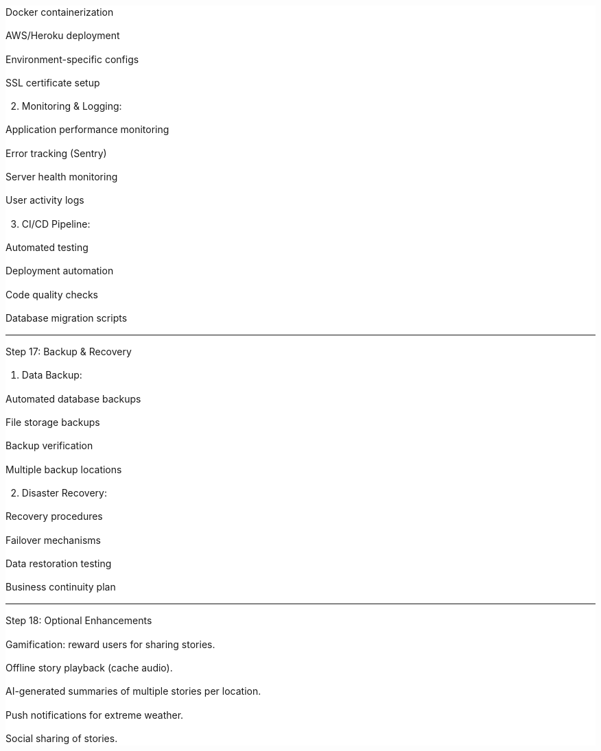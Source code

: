 Docker containerization

AWS/Heroku deployment

Environment-specific configs

SSL certificate setup

2. Monitoring & Logging:

Application performance monitoring

Error tracking (Sentry)

Server health monitoring

User activity logs

3. CI/CD Pipeline:

Automated testing

Deployment automation

Code quality checks

Database migration scripts

---

Step 17: Backup & Recovery

1. Data Backup:

Automated database backups

File storage backups

Backup verification

Multiple backup locations

2. Disaster Recovery:

Recovery procedures

Failover mechanisms

Data restoration testing

Business continuity plan

---

Step 18: Optional Enhancements

Gamification: reward users for sharing stories.

Offline story playback (cache audio).

AI-generated summaries of multiple stories per location.

Push notifications for extreme weather.

Social sharing of stories.
